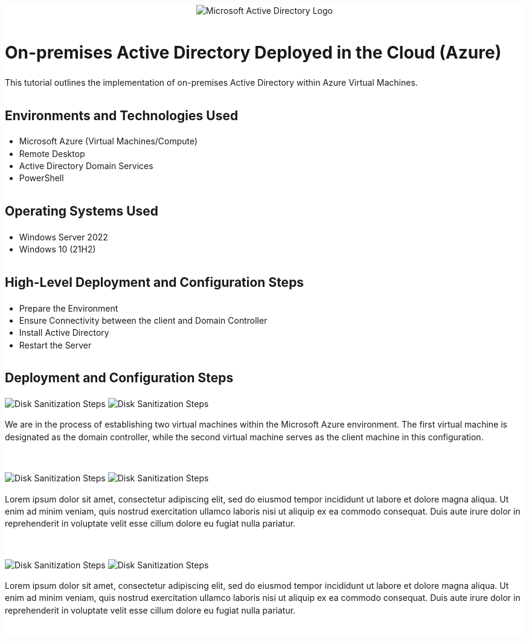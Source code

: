 <p align="center">
<img src="https://i.imgur.com/pU5A58S.png" alt="Microsoft Active Directory Logo"/>
</p>

<h1>On-premises Active Directory Deployed in the Cloud (Azure)</h1>
This tutorial outlines the implementation of on-premises Active Directory within Azure Virtual Machines.<br />


<h2>Environments and Technologies Used</h2>

- Microsoft Azure (Virtual Machines/Compute)
- Remote Desktop
- Active Directory Domain Services
- PowerShell

<h2>Operating Systems Used </h2>

- Windows Server 2022
- Windows 10 (21H2)

<h2>High-Level Deployment and Configuration Steps</h2>

- Prepare the Environment
- Ensure Connectivity between the client and Domain Controller
- Install Active Directory
- Restart the Server

<h2>Deployment and Configuration Steps</h2>

<p>
<img src="https://i.imgur.com/J2L7fbc.png" height="80%" width="80%" alt="Disk Sanitization Steps"/>
  <img src="https://i.imgur.com/VtE21WS.png" height="80%" width="80%" alt="Disk Sanitization Steps"/>
</p>
<p>
We are in the process of establishing two virtual machines within the Microsoft Azure environment. The first virtual machine is designated as the domain controller, while the second virtual machine serves as the client machine in this configuration.
</p>
<br />

<p>
<img src="https://i.imgur.com/2bU72no.png" height="80%" width="80%" alt="Disk Sanitization Steps"/>
  <img src="https://i.imgur.com/vD8mjDT.png" height="80%" width="80%" alt="Disk Sanitization Steps"/>
 
</p>
<p>
Lorem ipsum dolor sit amet, consectetur adipiscing elit, sed do eiusmod tempor incididunt ut labore et dolore magna aliqua. Ut enim ad minim veniam, quis nostrud exercitation ullamco laboris nisi ut aliquip ex ea commodo consequat. Duis aute irure dolor in reprehenderit in voluptate velit esse cillum dolore eu fugiat nulla pariatur.
</p>
<br />

<p>
<img src="https://i.imgur.com/a8UM06B.png" height="80%" width="80%" alt="Disk Sanitization Steps"/>
  <img src="https://i.imgur.com/dXnfVOj.png" height="80%" width="80%" alt="Disk Sanitization Steps"/>
</p>
<p>
Lorem ipsum dolor sit amet, consectetur adipiscing elit, sed do eiusmod tempor incididunt ut labore et dolore magna aliqua. Ut enim ad minim veniam, quis nostrud exercitation ullamco laboris nisi ut aliquip ex ea commodo consequat. Duis aute irure dolor in reprehenderit in voluptate velit esse cillum dolore eu fugiat nulla pariatur.
</p>
<br />
